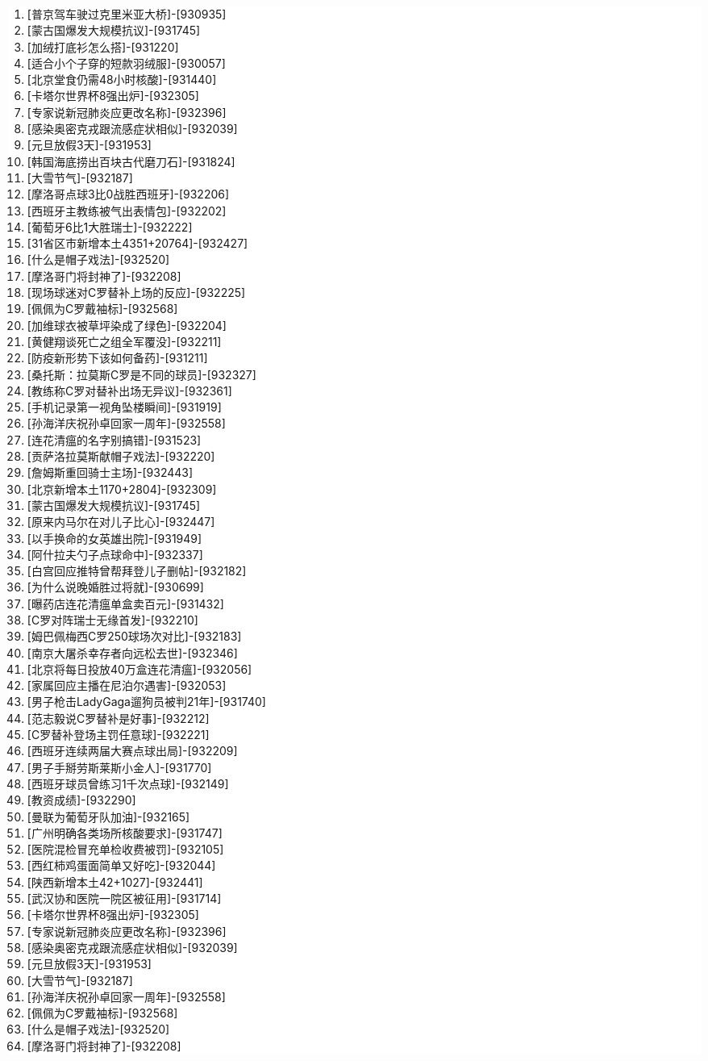 1. [普京驾车驶过克里米亚大桥]-[930935]
1. [蒙古国爆发大规模抗议]-[931745]
1. [加绒打底衫怎么搭]-[931220]
1. [适合小个子穿的短款羽绒服]-[930057]
1. [北京堂食仍需48小时核酸]-[931440]
1. [卡塔尔世界杯8强出炉]-[932305]
1. [专家说新冠肺炎应更改名称]-[932396]
1. [感染奥密克戎跟流感症状相似]-[932039]
1. [元旦放假3天]-[931953]
1. [韩国海底捞出百块古代磨刀石]-[931824]
1. [大雪节气]-[932187]
1. [摩洛哥点球3比0战胜西班牙]-[932206]
1. [西班牙主教练被气出表情包]-[932202]
1. [葡萄牙6比1大胜瑞士]-[932222]
1. [31省区市新增本土4351+20764]-[932427]
1. [什么是帽子戏法]-[932520]
1. [摩洛哥门将封神了]-[932208]
1. [现场球迷对C罗替补上场的反应]-[932225]
1. [佩佩为C罗戴袖标]-[932568]
1. [加维球衣被草坪染成了绿色]-[932204]
1. [黄健翔谈死亡之组全军覆没]-[932211]
1. [防疫新形势下该如何备药]-[931211]
1. [桑托斯：拉莫斯C罗是不同的球员]-[932327]
1. [教练称C罗对替补出场无异议]-[932361]
1. [手机记录第一视角坠楼瞬间]-[931919]
1. [孙海洋庆祝孙卓回家一周年]-[932558]
1. [连花清瘟的名字别搞错]-[931523]
1. [贡萨洛拉莫斯献帽子戏法]-[932220]
1. [詹姆斯重回骑士主场]-[932443]
1. [北京新增本土1170+2804]-[932309]
1. [蒙古国爆发大规模抗议]-[931745]
1. [原来内马尔在对儿子比心]-[932447]
1. [以手换命的女英雄出院]-[931949]
1. [阿什拉夫勺子点球命中]-[932337]
1. [白宫回应推特曾帮拜登儿子删帖]-[932182]
1. [为什么说晚婚胜过将就]-[930699]
1. [曝药店连花清瘟单盒卖百元]-[931432]
1. [C罗对阵瑞士无缘首发]-[932210]
1. [姆巴佩梅西C罗250球场次对比]-[932183]
1. [南京大屠杀幸存者向远松去世]-[932346]
1. [北京将每日投放40万盒连花清瘟]-[932056]
1. [家属回应主播在尼泊尔遇害]-[932053]
1. [男子枪击LadyGaga遛狗员被判21年]-[931740]
1. [范志毅说C罗替补是好事]-[932212]
1. [C罗替补登场主罚任意球]-[932221]
1. [西班牙连续两届大赛点球出局]-[932209]
1. [男子手掰劳斯莱斯小金人]-[931770]
1. [西班牙球员曾练习1千次点球]-[932149]
1. [教资成绩]-[932290]
1. [曼联为葡萄牙队加油]-[932165]
1. [广州明确各类场所核酸要求]-[931747]
1. [医院混检冒充单检收费被罚]-[932105]
1. [西红柿鸡蛋面简单又好吃]-[932044]
1. [陕西新增本土42+1027]-[932441]
1. [武汉协和医院一院区被征用]-[931714]
1. [卡塔尔世界杯8强出炉]-[932305]
1. [专家说新冠肺炎应更改名称]-[932396]
1. [感染奥密克戎跟流感症状相似]-[932039]
1. [元旦放假3天]-[931953]
1. [大雪节气]-[932187]
1. [孙海洋庆祝孙卓回家一周年]-[932558]
1. [佩佩为C罗戴袖标]-[932568]
1. [什么是帽子戏法]-[932520]
1. [摩洛哥门将封神了]-[932208]